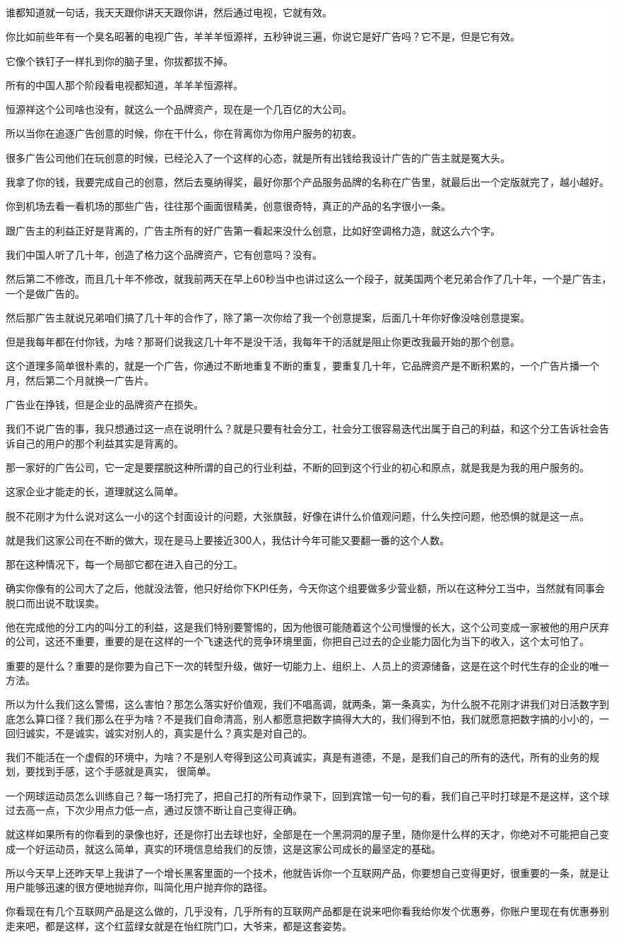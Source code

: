  谁都知道就一句话，我天天跟你讲天天跟你讲，然后通过电视，它就有效。

你比如前些年有一个臭名昭著的电视广告，羊羊羊恒源祥，五秒钟说三遍，你说它是好广告吗？它不是，但是它有效。

它像个铁钉子一样扎到你的脑子里，你拔都拔不掉。

所有的中国人那个阶段看电视都知道，羊羊羊恒源祥。

恒源祥这个公司啥也没有，就这么一个品牌资产，现在是一个几百亿的大公司。

所以当你在追逐广告创意的时候，你在干什么，你在背离你为你用户服务的初衷。

很多广告公司他们在玩创意的时候，已经沦入了一个这样的心态，就是所有出钱给我设计广告的广告主就是冤大头。

我拿了你的钱，我要完成自己的创意，然后去戛纳得奖，最好你那个产品服务品牌的名称在广告里，就最后出一个定版就完了，越小越好。

你到机场去看一看机场的那些广告，往往那个画面很精美，创意很奇特，真正的产品的名字很小一条。

跟广告主的利益正好是背离的，广告主所有的好广告第一看起来没什么创意，比如好空调格力造，就这么六个字。

我们中国人听了几十年，创造了格力这个品牌资产，它有创意吗？没有。

然后第二不修改，而且几十年不修改，就我前两天在早上60秒当中也讲过这么一个段子，就美国两个老兄弟合作了几十年，一个是广告主，一个是做广告的。

然后那广告主就说兄弟咱们搞了几十年的合作了，除了第一次你给了我一个创意提案，后面几十年你好像没啥创意提案。

但是我每年都在付你钱，为啥？那哥们说我这几十年不是没干活，我每年干的活就是阻止你更改我最开始的那个创意。

这个道理多简单很朴素的，就是一个广告，你通过不断地重复不断的重复，要重复几十年，它品牌资产是不断积累的，一个广告片播一个月，然后第二个月就换一广告片。

广告业在挣钱，但是企业的品牌资产在损失。

我们不说广告的事，我只想通过这一点在说明什么？就是只要有社会分工，社会分工很容易迭代出属于自己的利益，和这个分工告诉社会告诉自己的用户的那个利益其实是背离的。

那一家好的广告公司，它一定是要摆脱这种所谓的自己的行业利益，不断的回到这个行业的初心和原点，就是我是为我的用户服务的。

这家企业才能走的长，道理就这么简单。

脱不花刚才为什么说对这么一小的这个封面设计的问题，大张旗鼓，好像在讲什么价值观问题，什么失控问题，他恐惧的就是这一点。

就是我们这家公司在不断的做大，现在是马上要接近300人，我估计今年可能又要翻一番的这个人数。

那在这种情况下，每一个局部它都在进入自己的分工。

确实你像有的公司大了之后，他就没法管，他只好给你下KPI任务，今天你这个组要做多少营业额，所以在这种分工当中，当然就有同事会脱口而出说不耽误卖。

他在完成他的分工内的叫分工的利益，这是我们特别要警惕的，因为他很可能随着这个公司慢慢的长大，这个公司变成一家被他的用户厌弃的公司，这还不重要，重要的是在这样的一个飞速迭代的竞争环境里面，你把自己过去的企业能力固化为当下的收入，这个太可怕了。

重要的是什么？重要的是你要为自己下一次的转型升级，做好一切能力上、组织上、人员上的资源储备，这是在这个时代生存的企业的唯一方法。

所以为什么我们这么警惕，这么害怕？那怎么落实好价值观，我们不唱高调，就两条，第一条真实，为什么脱不花刚才讲我们对日活数字到底怎么算口径？我们那么在乎为啥？不是我们自命清高，别人都愿意把数字搞得大大的，我们得到不怕，我们就愿意把数字搞的小小的，一回归诚实，不是诚实，诚实对别人的，真实是什么？真实是对自己的。

我们不能活在一个虚假的环境中，为啥？不是别人夸得到这公司真诚实，真是有道德，不是，是我们自己的所有的迭代，所有的业务的规划，要找到手感，这个手感就是真实， 很简单。

一个网球运动员怎么训练自己？每一场打完了，把自己打的所有动作录下，回到宾馆一句一句的看，我们自己平时打球是不是这样，这个球过去高一点，下次少用点力低一点，通过反馈不断让自己变得正确。

就这样如果所有的你看到的录像也好，还是你打出去球也好，全部是在一个黑洞洞的屋子里，随你是什么样的天才，你绝对不可能把自己变成一个好运动员，就这么简单，真实的环境信息给我们的反馈，这是这家公司成长的最坚定的基础。

所以今天早上还昨天早上我讲了一个增长黑客里面的一个技术，他就告诉你一个互联网产品，你要想自己变得更好，很重要的一条，就是让用户能够迅速的很方便地抛弃你，叫简化用户抛弃你的路径。

你看现在有几个互联网产品是这么做的，几乎没有，几乎所有的互联网产品都是在说来吧你看我给你发个优惠券，你账户里现在有优惠券别走来吧，都是这样，这个红蓝绿女就是在怡红院门口，大爷来，都是这套姿势。
